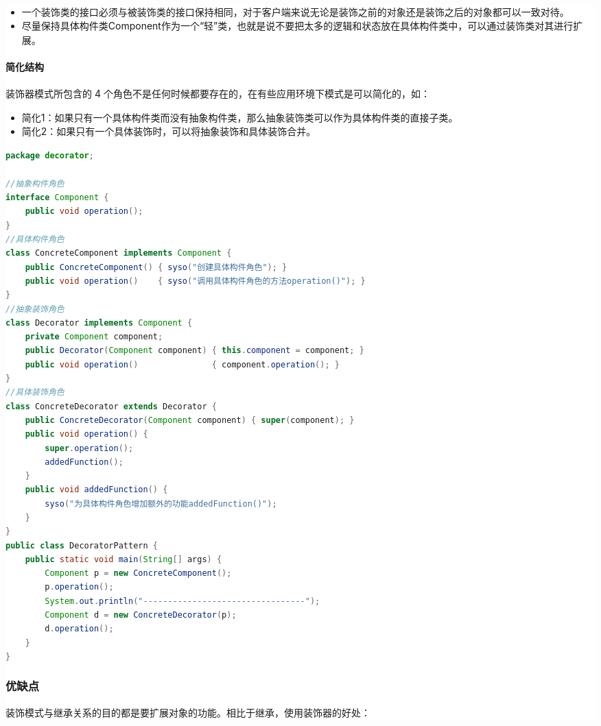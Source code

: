 - 一个装饰类的接口必须与被装饰类的接口保持相同，对于客户端来说无论是装饰之前的对象还是装饰之后的对象都可以一致对待。
- 尽量保持具体构件类Component作为一个“轻”类，也就是说不要把太多的逻辑和状态放在具体构件类中，可以通过装饰类对其进行扩展。 

#### 简化结构

装饰器模式所包含的 4 个角色不是任何时候都要存在的，在有些应用环境下模式是可以简化的，如：

- 简化1：如果只有一个具体构件类而没有抽象构件类，那么抽象装饰类可以作为具体构件类的直接子类。
- 简化2：如果只有一个具体装饰时，可以将抽象装饰和具体装饰合并。

```java
package decorator;

//抽象构件角色
interface Component {
    public void operation();
}
//具体构件角色
class ConcreteComponent implements Component {
    public ConcreteComponent() { syso("创建具体构件角色"); }
    public void operation()    { syso("调用具体构件角色的方法operation()"); }
}
//抽象装饰角色
class Decorator implements Component {
    private Component component;
    public Decorator(Component component) { this.component = component; }
    public void operation()               { component.operation(); }
}
//具体装饰角色
class ConcreteDecorator extends Decorator {
    public ConcreteDecorator(Component component) { super(component); }
    public void operation() {
        super.operation();
        addedFunction();
    }
    public void addedFunction() {
        syso("为具体构件角色增加额外的功能addedFunction()");
    }
}
public class DecoratorPattern {
    public static void main(String[] args) {
        Component p = new ConcreteComponent();
        p.operation();
        System.out.println("---------------------------------");
        Component d = new ConcreteDecorator(p);
        d.operation();
    }
}
```

### 优缺点

装饰模式与继承关系的目的都是要扩展对象的功能。相比于继承，使用装饰器的好处：
